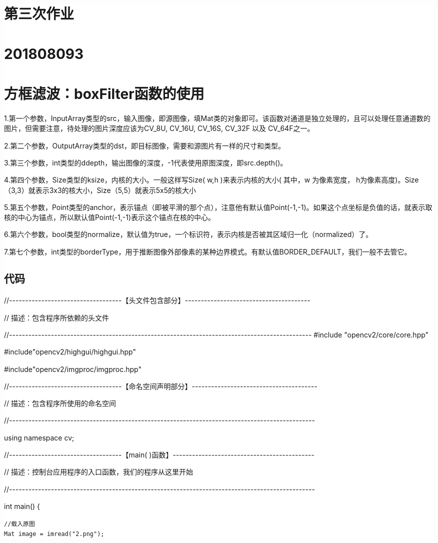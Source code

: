 # 第三次作业
# 201808093


# 方框滤波：boxFilter函数的使用


1.第一个参数，InputArray类型的src，输入图像，即源图像，填Mat类的对象即可。该函数对通道是独立处理的，且可以处理任意通道数的图片，但需要注意，待处理的图片深度应该为CV_8U, CV_16U, CV_16S, CV_32F 以及 CV_64F之一。

2.第二个参数，OutputArray类型的dst，即目标图像，需要和源图片有一样的尺寸和类型。

3.第三个参数，int类型的ddepth，输出图像的深度，-1代表使用原图深度，即src.depth()。

4.第四个参数，Size类型的ksize，内核的大小。一般这样写Size( w,h )来表示内核的大小( 其中，w 为像素宽度， h为像素高度)。Size（3,3）就表示3x3的核大小，Size（5,5）就表示5x5的核大小

5.第五个参数，Point类型的anchor，表示锚点（即被平滑的那个点），注意他有默认值Point(-1,-1)。如果这个点坐标是负值的话，就表示取核的中心为锚点，所以默认值Point(-1,-1)表示这个锚点在核的中心。

6.第六个参数，bool类型的normalize，默认值为true，一个标识符，表示内核是否被其区域归一化（normalized）了。

7.第七个参数，int类型的borderType，用于推断图像外部像素的某种边界模式。有默认值BORDER_DEFAULT，我们一般不去管它。

## 代码
//-----------------------------------【头文件包含部分】---------------------------------------

//     描述：包含程序所依赖的头文件

//----------------------------------------------------------------------------------------------
#include "opencv2/core/core.hpp"

#include"opencv2/highgui/highgui.hpp"

#include"opencv2/imgproc/imgproc.hpp"

//-----------------------------------【命名空间声明部分】---------------------------------------

//     描述：包含程序所使用的命名空间

//----------------------------------------------------------------------------------------------- 

using namespace cv;

//-----------------------------------【main( )函数】--------------------------------------------

//     描述：控制台应用程序的入口函数，我们的程序从这里开始

//-----------------------------------------------------------------------------------------------

int main()
{

    //载入原图
    Mat image = imread("2.png");

